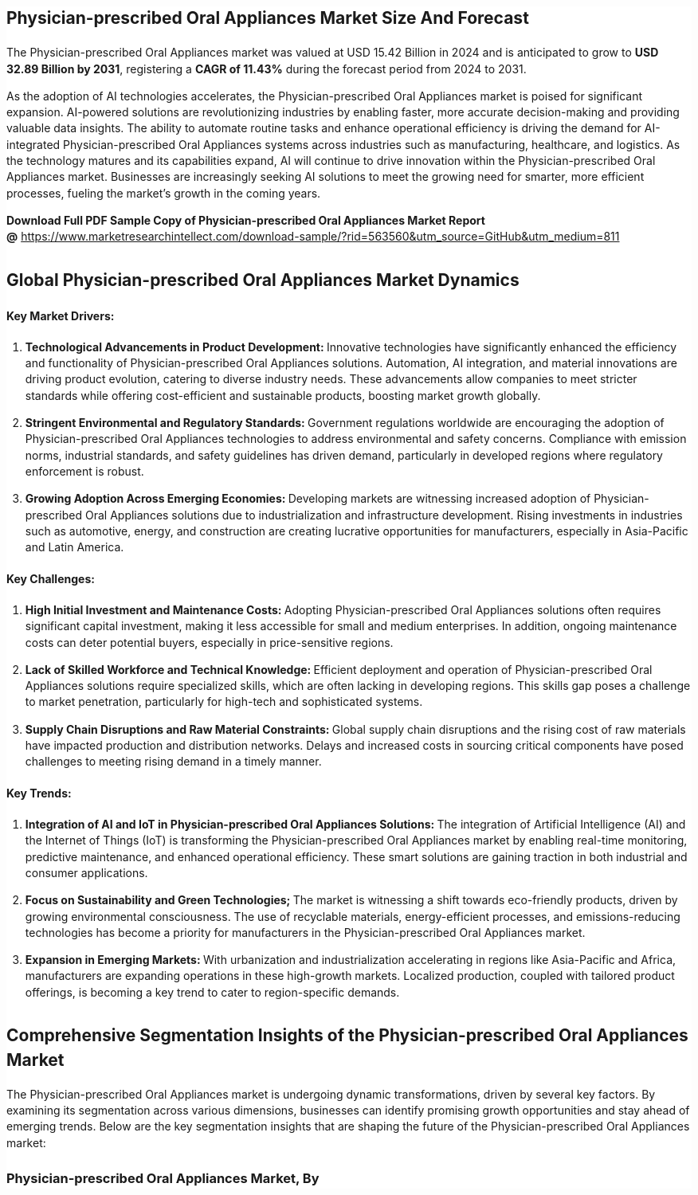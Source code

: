 <h2>Physician-prescribed Oral Appliances Market Size And Forecast</h2><p>The Physician-prescribed Oral Appliances market was valued at USD 15.42 Billion in 2024 and is anticipated to grow to <strong>USD 32.89 Billion by 2031</strong>, registering a <strong>CAGR of 11.43%</strong> during the forecast period from 2024 to 2031.</p><p>As the adoption of AI technologies accelerates, the Physician-prescribed Oral Appliances market is poised for significant expansion. AI-powered solutions are revolutionizing industries by enabling faster, more accurate decision-making and providing valuable data insights. The ability to automate routine tasks and enhance operational efficiency is driving the demand for AI-integrated Physician-prescribed Oral Appliances systems across industries such as manufacturing, healthcare, and logistics. As the technology matures and its capabilities expand, AI will continue to drive innovation within the Physician-prescribed Oral Appliances market. Businesses are increasingly seeking AI solutions to meet the growing need for smarter, more efficient processes, fueling the market’s growth in the coming years.</p><p><strong>Download Full PDF Sample Copy of Physician-prescribed Oral Appliances Market Report @</strong>&nbsp;<a href="https://www.marketresearchintellect.com/download-sample/?rid=563560&amp;utm_source=GitHub&amp;utm_medium=811">https://www.marketresearchintellect.com/download-sample/?rid=563560&amp;utm_source=GitHub&amp;utm_medium=811</a></p><h2>Global Physician-prescribed Oral Appliances Market Dynamics</h2><h4><strong>Key Market Drivers:</strong></h4><ol><li><p><strong>Technological Advancements in Product Development:&nbsp;</strong>Innovative technologies have significantly enhanced the efficiency and functionality of Physician-prescribed Oral Appliances solutions. Automation, AI integration, and material innovations are driving product evolution, catering to diverse industry needs. These advancements allow companies to meet stricter standards while offering cost-efficient and sustainable products, boosting market growth globally.</p></li><li><p><strong>Stringent Environmental and Regulatory Standards:&nbsp;</strong>Government regulations worldwide are encouraging the adoption of Physician-prescribed Oral Appliances technologies to address environmental and safety concerns. Compliance with emission norms, industrial standards, and safety guidelines has driven demand, particularly in developed regions where regulatory enforcement is robust.</p></li><li><p><strong>Growing Adoption Across Emerging Economies:&nbsp;</strong>Developing markets are witnessing increased adoption of Physician-prescribed Oral Appliances solutions due to industrialization and infrastructure development. Rising investments in industries such as automotive, energy, and construction are creating lucrative opportunities for manufacturers, especially in Asia-Pacific and Latin America.</p></li></ol><h4><strong>Key Challenges:</strong></h4><ol><li><p><strong>High Initial Investment and Maintenance Costs:&nbsp;</strong>Adopting Physician-prescribed Oral Appliances solutions often requires significant capital investment, making it less accessible for small and medium enterprises. In addition, ongoing maintenance costs can deter potential buyers, especially in price-sensitive regions.</p></li><li><p><strong>Lack of Skilled Workforce and Technical Knowledge:&nbsp;</strong>Efficient deployment and operation of Physician-prescribed Oral Appliances solutions require specialized skills, which are often lacking in developing regions. This skills gap poses a challenge to market penetration, particularly for high-tech and sophisticated systems.</p></li><li><p><strong>Supply Chain Disruptions and Raw Material Constraints:&nbsp;</strong>Global supply chain disruptions and the rising cost of raw materials have impacted production and distribution networks. Delays and increased costs in sourcing critical components have posed challenges to meeting rising demand in a timely manner.</p></li></ol><h4><strong>Key Trends:</strong></h4><ol><li><p><strong>Integration of AI and IoT in Physician-prescribed Oral Appliances Solutions:&nbsp;</strong>The integration of Artificial Intelligence (AI) and the Internet of Things (IoT) is transforming the Physician-prescribed Oral Appliances market by enabling real-time monitoring, predictive maintenance, and enhanced operational efficiency. These smart solutions are gaining traction in both industrial and consumer applications.</p></li><li><p><strong>Focus on Sustainability and Green Technologies;&nbsp;</strong>The market is witnessing a shift towards eco-friendly products, driven by growing environmental consciousness. The use of recyclable materials, energy-efficient processes, and emissions-reducing technologies has become a priority for manufacturers in the Physician-prescribed Oral Appliances market.</p></li><li><p><strong>Expansion in Emerging Markets:&nbsp;</strong>With urbanization and industrialization accelerating in regions like Asia-Pacific and Africa, manufacturers are expanding operations in these high-growth markets. Localized production, coupled with tailored product offerings, is becoming a key trend to cater to region-specific demands.</p></li></ol><div class="article-main__content" data-test-id="publishing-text-block"><h2>Comprehensive Segmentation Insights of the Physician-prescribed Oral Appliances Market</h2><p>The Physician-prescribed Oral Appliances market is undergoing dynamic transformations, driven by several key factors. By examining its segmentation across various dimensions, businesses can identify promising growth opportunities and stay ahead of emerging trends. Below are the key segmentation insights that are shaping the future of the Physician-prescribed Oral Appliances market:</p><h3><strong>Physician-prescribed Oral Appliances Market, By